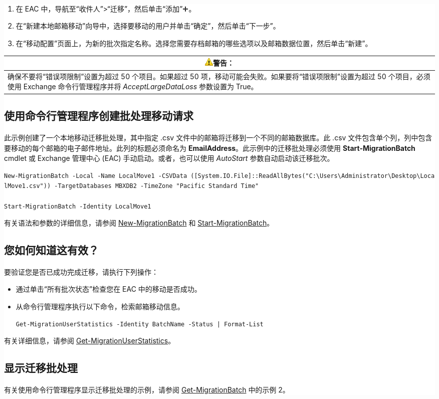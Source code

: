 1.  在 EAC 中，导航至“收件人”\>“迁移”，然后单击“添加”![添加图标](images/JJ218640.c1e75329-d6d7-4073-a27d-498590bbb558(EXCHG.150).gif "添加图标")。

2.  在“新建本地邮箱移动”向导中，选择要移动的用户并单击“确定”，然后单击“下一步”。

3.  在“移动配置”页面上，为新的批次指定名称。选择您需要存档邮箱的哪些选项以及邮箱数据位置，然后单击“新建”。

<table>
<thead>
<tr class="header">
<th><img src="images/JJ898581.warning(EXCHG.150).gif" title="警告" alt="警告" />警告：</th>
</tr>
</thead>
<tbody>
<tr class="odd">
<td>确保不要将“错误项限制”设置为超过 50 个项目。如果超过 50 项，移动可能会失败。如果要将“错误项限制”设置为超过 50 个项目，必须使用 Exchange 命令行管理程序并将 <em>AcceptLargeDataLoss</em> 参数设置为 True。</td>
</tr>
</tbody>
</table>


## 使用命令行管理程序创建批处理移动请求

此示例创建了一个本地移动迁移批处理，其中指定 .csv 文件中的邮箱将迁移到一个不同的邮箱数据库。此 .csv 文件包含单个列，列中包含要移动的每个邮箱的电子邮件地址。此列的标题必须命名为 **EmailAddress**。此示例中的迁移批处理必须使用 **Start-MigrationBatch** cmdlet 或 Exchange 管理中心 (EAC) 手动启动。或者，也可以使用 *AutoStart* 参数自动启动该迁移批次。

    New-MigrationBatch -Local -Name LocalMove1 -CSVData ([System.IO.File]::ReadAllBytes("C:\Users\Administrator\Desktop\LocalMove1.csv")) -TargetDatabases MBXDB2 -TimeZone "Pacific Standard Time"

    Start-MigrationBatch -Identity LocalMove1

有关语法和参数的详细信息，请参阅 [New-MigrationBatch](https://technet.microsoft.com/zh-cn/library/jj219166\(v=exchg.150\)) 和 [Start-MigrationBatch](https://technet.microsoft.com/zh-cn/library/jj219165\(v=exchg.150\))。

## 您如何知道这有效？

要验证您是否已成功完成迁移，请执行下列操作：

  - 通过单击“所有批次状态”检查您在 EAC 中的移动是否成功。

  - 从命令行管理程序执行以下命令，检索邮箱移动信息。
    
        Get-MigrationUserStatistics -Identity BatchName -Status | Format-List

有关详细信息，请参阅 [Get-MigrationUserStatistics](https://technet.microsoft.com/zh-cn/library/jj218695\(v=exchg.150\))。

## 显示迁移批处理

有关使用命令行管理程序显示迁移批处理的示例，请参阅 [Get-MigrationBatch](https://technet.microsoft.com/zh-cn/library/jj219164\(v=exchg.150\)) 中的示例 2。
